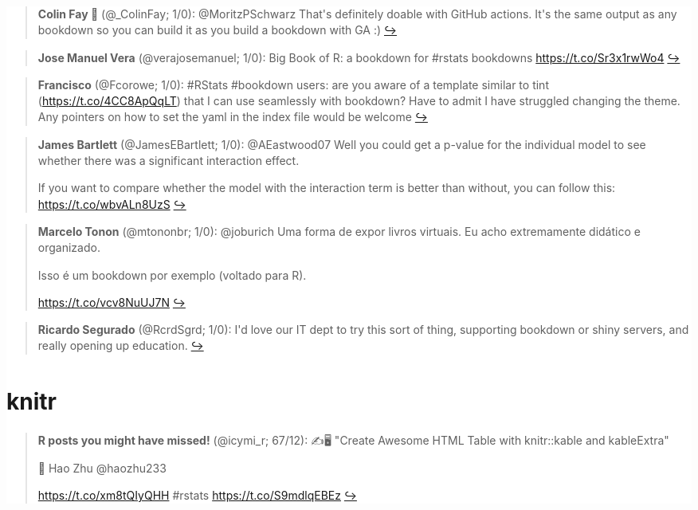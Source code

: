 
> **Colin Fay 🤘** (@_ColinFay; 1/0): @MoritzPSchwarz That's definitely doable with GitHub actions. It's the same output as any bookdown so you can build it as you build a bookdown with GA :)  [&#8618;](https://twitter.com/xieyihui/status/1301611021405237249)




> **Jose Manuel Vera** (@verajosemanuel; 1/0): Big Book of R: a bookdown for #rstats bookdowns https://t.co/Sr3x1rwWo4  [&#8618;](https://twitter.com/xieyihui/status/1301554235478347777)




> **Francisco** (@Fcorowe; 1/0): #RStats #bookdown users: are you aware of a template similar to tint (https://t.co/4CC8ApQqLT) that I can use seamlessly with bookdown? Have to admit I have struggled changing the theme. Any pointers on how to set the yaml in the index file would be welcome  [&#8618;](https://twitter.com/xieyihui/status/1301501208180424704)




> **James Bartlett** (@JamesEBartlett; 1/0): @AEastwood07 Well you could get a p-value for the individual model to see whether there was a significant interaction effect. 
> >
> If you want to compare whether the model with the interaction term is better than without, you can follow this: https://t.co/wbvALn8UzS  [&#8618;](https://twitter.com/xieyihui/status/1301479418582511618)




> **Marcelo Tonon** (@mtononbr; 1/0): @joburich Uma forma de expor livros virtuais. Eu acho extremamente didático e organizado.
> >
> Isso é um bookdown por exemplo (voltado para R).
> >
> https://t.co/vcv8NuUJ7N  [&#8618;](https://twitter.com/xieyihui/status/1301258301209038853)




> **Ricardo Segurado** (@RcrdSgrd; 1/0): I'd love our IT dept to try this sort of thing, supporting bookdown or shiny servers, and really opening up education.  [&#8618;](https://twitter.com/xieyihui/status/1301158896065818625)




# knitr

> **R posts you might have missed!** (@icymi_r; 67/12): ✍️🖥 "Create Awesome HTML Table with knitr::kable and kableExtra"
> >
> 👤 Hao Zhu @haozhu233 
> >
> https://t.co/xm8tQIyQHH
> #rstats https://t.co/S9mdlqEBEz  [&#8618;](https://twitter.com/xieyihui/status/1302661379397242887)



